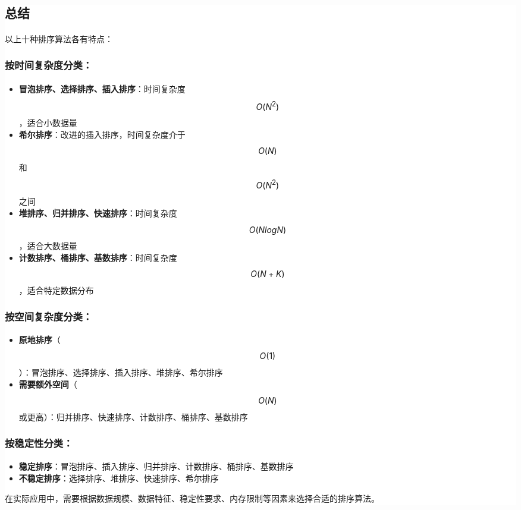 ## 总结

以上十种排序算法各有特点：

### 按时间复杂度分类：
- **冒泡排序、选择排序、插入排序**：时间复杂度 $$O(N^2)$$，适合小数据量
- **希尔排序**：改进的插入排序，时间复杂度介于 $$O(N)$$ 和 $$O(N^2)$$ 之间
- **堆排序、归并排序、快速排序**：时间复杂度 $$O(NlogN)$$，适合大数据量
- **计数排序、桶排序、基数排序**：时间复杂度 $$O(N + K)$$，适合特定数据分布

### 按空间复杂度分类：
- **原地排序**（$$O(1)$$）：冒泡排序、选择排序、插入排序、堆排序、希尔排序
- **需要额外空间**（$$O(N)$$ 或更高）：归并排序、快速排序、计数排序、桶排序、基数排序

### 按稳定性分类：
- **稳定排序**：冒泡排序、插入排序、归并排序、计数排序、桶排序、基数排序
- **不稳定排序**：选择排序、堆排序、快速排序、希尔排序

在实际应用中，需要根据数据规模、数据特征、稳定性要求、内存限制等因素来选择合适的排序算法。





